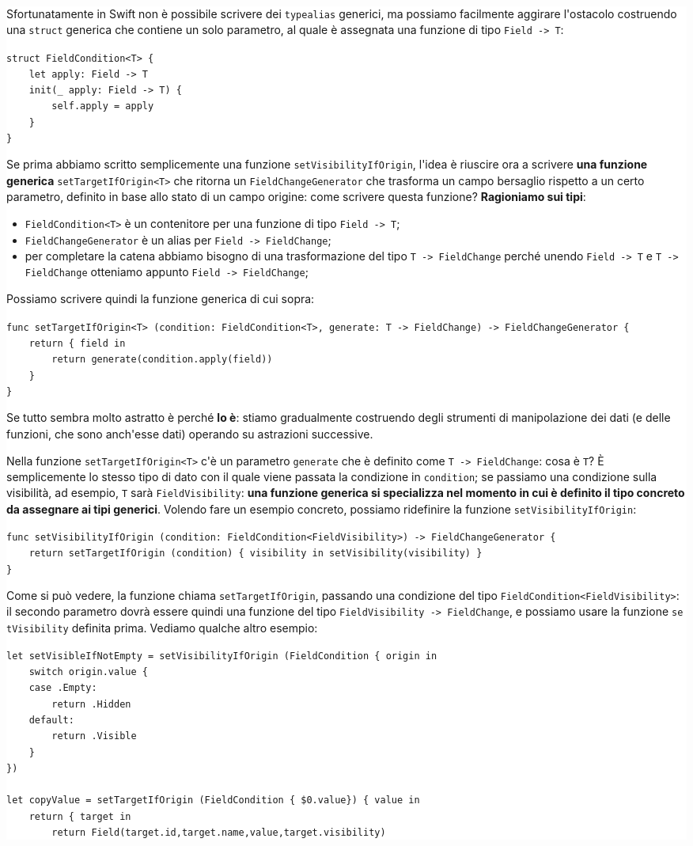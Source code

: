 Sfortunatamente in Swift non è possibile scrivere dei `typealias` generici, ma possiamo facilmente aggirare l'ostacolo costruendo una `struct` generica che contiene un solo parametro, al quale è assegnata una funzione di tipo `Field -> T`:

```
struct FieldCondition<T> {
    let apply: Field -> T
    init(_ apply: Field -> T) {
        self.apply = apply
    }
}
```

Se prima abbiamo scritto semplicemente una funzione `setVisibilityIfOrigin`, l'idea è riuscire ora a scrivere **una funzione generica** `setTargetIfOrigin<T>` che ritorna un `FieldChangeGenerator` che trasforma un campo bersaglio rispetto a un certo parametro, definito in base allo stato di un campo origine: come scrivere questa funzione? **Ragioniamo sui tipi**:

- `FieldCondition<T>` è un contenitore per una funzione di tipo `Field -> T`;
- `FieldChangeGenerator` è un alias per `Field -> FieldChange`;
- per completare la catena abbiamo bisogno di una trasformazione del tipo `T -> FieldChange` perché unendo `Field -> T` e `T -> FieldChange` otteniamo appunto `Field -> FieldChange`;

Possiamo scrivere quindi la funzione generica di cui sopra:

```
func setTargetIfOrigin<T> (condition: FieldCondition<T>, generate: T -> FieldChange) -> FieldChangeGenerator {
    return { field in
        return generate(condition.apply(field))
    }
}
```

Se tutto sembra molto astratto è perché **lo è**: stiamo gradualmente costruendo degli strumenti di manipolazione dei dati (e delle funzioni, che sono anch'esse dati) operando su astrazioni successive.

Nella funzione `setTargetIfOrigin<T>` c'è un parametro `generate` che è definito come `T -> FieldChange`: cosa è `T`? È semplicemente lo stesso tipo di dato con il quale viene passata la condizione in `condition`; se passiamo una condizione sulla visibilità, ad esempio, `T` sarà `FieldVisibility`: **una funzione generica si specializza nel momento in cui è definito il tipo concreto da assegnare ai tipi generici**. Volendo fare un esempio concreto, possiamo ridefinire la funzione `setVisibilityIfOrigin`:

```
func setVisibilityIfOrigin (condition: FieldCondition<FieldVisibility>) -> FieldChangeGenerator {
    return setTargetIfOrigin (condition) { visibility in setVisibility(visibility) }
}
```

Come si può vedere, la funzione chiama `setTargetIfOrigin`, passando una condizione del tipo `FieldCondition<FieldVisibility>`: il secondo parametro dovrà essere quindi una funzione del tipo `FieldVisibility -> FieldChange`, e possiamo usare la funzione `setVisibility` definita prima. Vediamo qualche altro esempio:

```
let setVisibleIfNotEmpty = setVisibilityIfOrigin (FieldCondition { origin in
    switch origin.value {
    case .Empty:
        return .Hidden
    default:
        return .Visible
    }
})

let copyValue = setTargetIfOrigin (FieldCondition { $0.value}) { value in
    return { target in
        return Field(target.id,target.name,value,target.visibility)
```